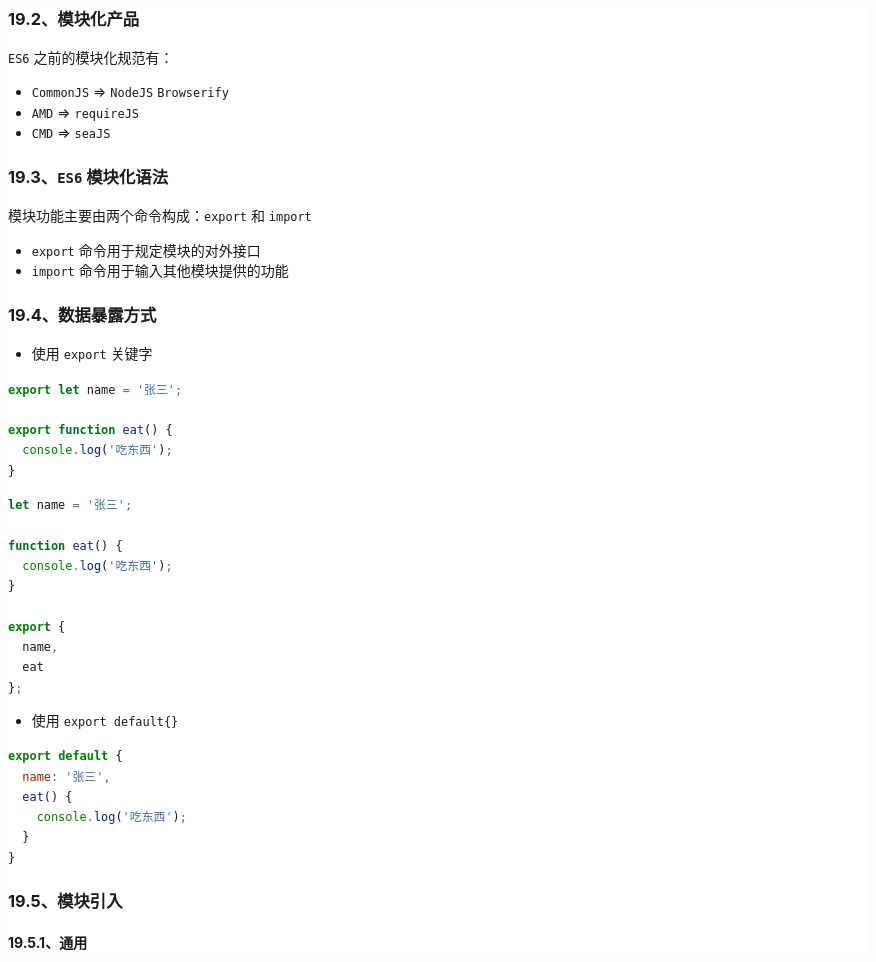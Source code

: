 ### 19.2、模块化产品

`ES6` 之前的模块化规范有：

- `CommonJS` => `NodeJS` `Browserify` 
- `AMD` => `requireJS` 
- `CMD` => `seaJS` 

### 19.3、`ES6` 模块化语法

模块功能主要由两个命令构成：`export` 和 `import` 

- `export` 命令用于规定模块的对外接口
- `import` 命令用于输入其他模块提供的功能

### 19.4、数据暴露方式

- 使用 `export` 关键字

```js
export let name = '张三';

export function eat() {
  console.log('吃东西');
}
```

```js
let name = '张三';

function eat() {
  console.log('吃东西');
}

export {
  name,
  eat
};
```

- 使用 `export default{}` 

```js
export default {
  name: '张三',
  eat() {
    console.log('吃东西');
  }
}
```

### 19.5、模块引入

#### 19.5.1、通用

